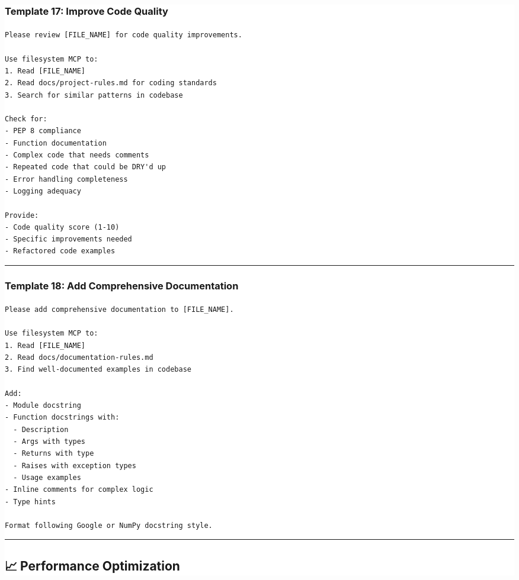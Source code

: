 ### Template 17: Improve Code Quality

```
Please review [FILE_NAME] for code quality improvements.

Use filesystem MCP to:
1. Read [FILE_NAME]
2. Read docs/project-rules.md for coding standards
3. Search for similar patterns in codebase

Check for:
- PEP 8 compliance
- Function documentation
- Complex code that needs comments
- Repeated code that could be DRY'd up
- Error handling completeness
- Logging adequacy

Provide:
- Code quality score (1-10)
- Specific improvements needed
- Refactored code examples
```

---

### Template 18: Add Comprehensive Documentation

```
Please add comprehensive documentation to [FILE_NAME].

Use filesystem MCP to:
1. Read [FILE_NAME]
2. Read docs/documentation-rules.md
3. Find well-documented examples in codebase

Add:
- Module docstring
- Function docstrings with:
  - Description
  - Args with types
  - Returns with type
  - Raises with exception types
  - Usage examples
- Inline comments for complex logic
- Type hints

Format following Google or NumPy docstring style.
```

---

## 📈 Performance Optimization
